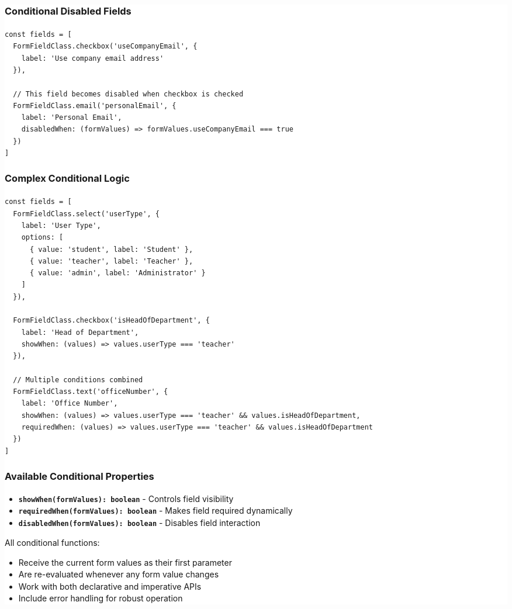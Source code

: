 ### Conditional Disabled Fields

```tsx
const fields = [
  FormFieldClass.checkbox('useCompanyEmail', {
    label: 'Use company email address'
  }),
  
  // This field becomes disabled when checkbox is checked
  FormFieldClass.email('personalEmail', {
    label: 'Personal Email',
    disabledWhen: (formValues) => formValues.useCompanyEmail === true
  })
]
```

### Complex Conditional Logic

```tsx
const fields = [
  FormFieldClass.select('userType', {
    label: 'User Type',
    options: [
      { value: 'student', label: 'Student' },
      { value: 'teacher', label: 'Teacher' },
      { value: 'admin', label: 'Administrator' }
    ]
  }),
  
  FormFieldClass.checkbox('isHeadOfDepartment', {
    label: 'Head of Department',
    showWhen: (values) => values.userType === 'teacher'
  }),
  
  // Multiple conditions combined
  FormFieldClass.text('officeNumber', {
    label: 'Office Number',
    showWhen: (values) => values.userType === 'teacher' && values.isHeadOfDepartment,
    requiredWhen: (values) => values.userType === 'teacher' && values.isHeadOfDepartment
  })
]
```

### Available Conditional Properties

- **`showWhen(formValues): boolean`** - Controls field visibility
- **`requiredWhen(formValues): boolean`** - Makes field required dynamically
- **`disabledWhen(formValues): boolean`** - Disables field interaction

All conditional functions:
- Receive the current form values as their first parameter
- Are re-evaluated whenever any form value changes
- Work with both declarative and imperative APIs
- Include error handling for robust operation
